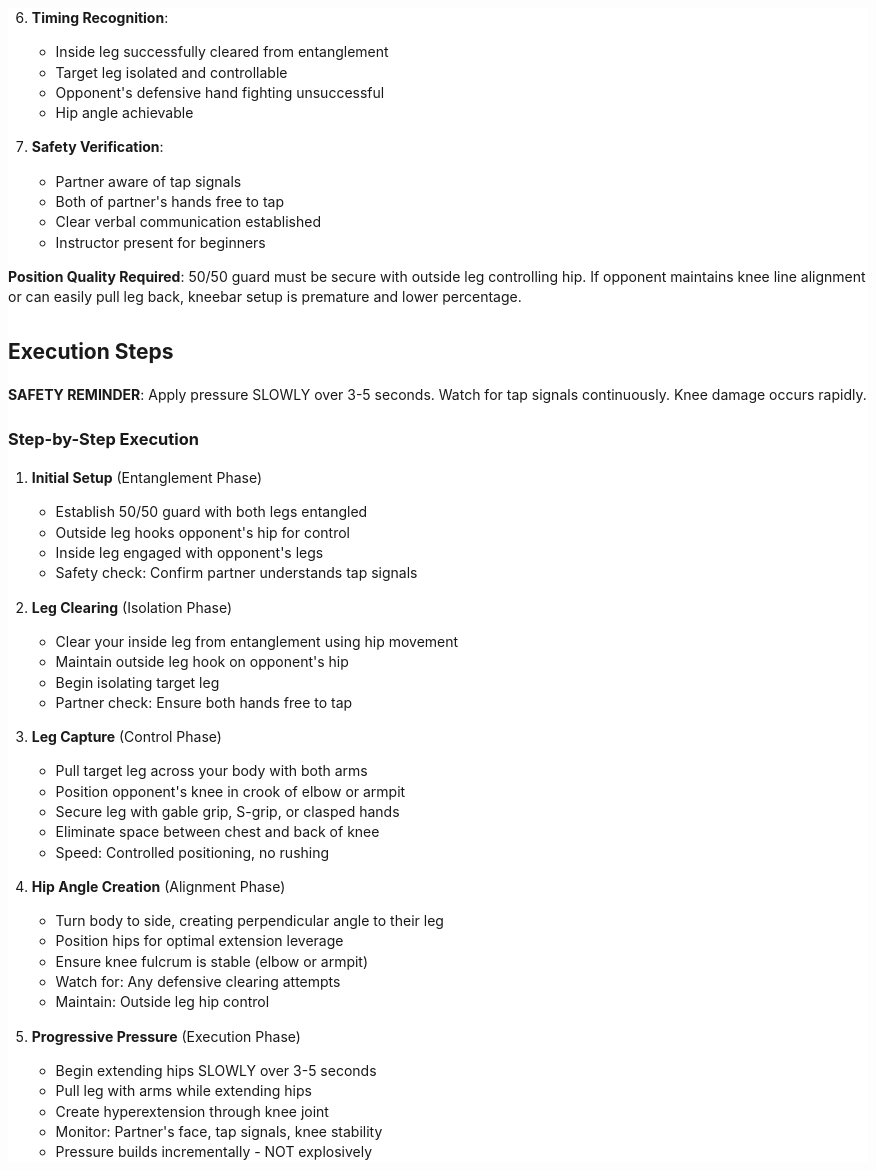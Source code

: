 6. **Timing Recognition**:
   - Inside leg successfully cleared from entanglement
   - Target leg isolated and controllable
   - Opponent's defensive hand fighting unsuccessful
   - Hip angle achievable

7. **Safety Verification**:
   - Partner aware of tap signals
   - Both of partner's hands free to tap
   - Clear verbal communication established
   - Instructor present for beginners

**Position Quality Required**: 50/50 guard must be secure with outside leg controlling hip. If opponent maintains knee line alignment or can easily pull leg back, kneebar setup is premature and lower percentage.

## Execution Steps

**SAFETY REMINDER**: Apply pressure SLOWLY over 3-5 seconds. Watch for tap signals continuously. Knee damage occurs rapidly.

### Step-by-Step Execution

1. **Initial Setup** (Entanglement Phase)
   - Establish 50/50 guard with both legs entangled
   - Outside leg hooks opponent's hip for control
   - Inside leg engaged with opponent's legs
   - Safety check: Confirm partner understands tap signals

2. **Leg Clearing** (Isolation Phase)
   - Clear your inside leg from entanglement using hip movement
   - Maintain outside leg hook on opponent's hip
   - Begin isolating target leg
   - Partner check: Ensure both hands free to tap

3. **Leg Capture** (Control Phase)
   - Pull target leg across your body with both arms
   - Position opponent's knee in crook of elbow or armpit
   - Secure leg with gable grip, S-grip, or clasped hands
   - Eliminate space between chest and back of knee
   - Speed: Controlled positioning, no rushing

4. **Hip Angle Creation** (Alignment Phase)
   - Turn body to side, creating perpendicular angle to their leg
   - Position hips for optimal extension leverage
   - Ensure knee fulcrum is stable (elbow or armpit)
   - Watch for: Any defensive clearing attempts
   - Maintain: Outside leg hip control

5. **Progressive Pressure** (Execution Phase)
   - Begin extending hips SLOWLY over 3-5 seconds
   - Pull leg with arms while extending hips
   - Create hyperextension through knee joint
   - Monitor: Partner's face, tap signals, knee stability
   - Pressure builds incrementally - NOT explosively
